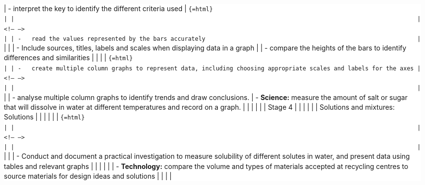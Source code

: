 | -   interpret the key to identify the different criteria used                                                      | ```{=html}                                                                                                                                                |
|                                                                                                                    | <!– –>                                                                                                                                                  |
| -   read the values represented by the bars accurately                                                             | ```                                                                                                                                                       |
|                                                                                                                    | -   Include sources, titles, labels and scales when displaying data in a graph                                                                            |
| -   compare the heights of the bars to identify differences and similarities                                       |                                                                                                                                                           |
|                                                                                                                    | ```{=html}                                                                                                                                                |
| -   create multiple column graphs to represent data, including choosing appropriate scales and labels for the axes | <!– –>                                                                                                                                                  |
|                                                                                                                    | ```                                                                                                                                                       |
| -   analyse multiple column graphs to identify trends and draw conclusions.                                        | -   **Science:** measure the amount of salt or sugar that will dissolve in water at different temperatures and record on a graph.                         |
|                                                                                                                    |                                                                                                                                                           |
|                                                                                                                    |     Stage 4                                                                                                                                               |
|                                                                                                                    |                                                                                                                                                           |
|                                                                                                                    |     Solutions and mixtures: Solutions                                                                                                                     |
|                                                                                                                    |                                                                                                                                                           |
|                                                                                                                    | ```{=html}                                                                                                                                                |
|                                                                                                                    | <!– –>                                                                                                                                                  |
|                                                                                                                    | ```                                                                                                                                                       |
|                                                                                                                    | -   Conduct and document a practical investigation to measure solubility of different solutes in water, and present data using tables and relevant graphs |
|                                                                                                                    |                                                                                                                                                           |
|                                                                                                                    | -   **Technology:** compare the volume and types of materials accepted at recycling centres to source materials for design ideas and solutions            |
|                                                                                                                    |                                                                                                                                                           |